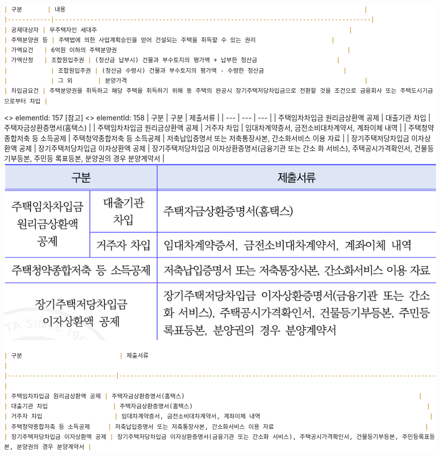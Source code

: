 
```markdown
| 구분       | 내용                                                                                   |
|------------|----------------------------------------------------------------------------------------|
| 공제대상자 | 무주택자인 세대주                                                                      |
| 주택분양권 등 | 주택법에 의한 사업계획승인을 얻어 건설되는 주택을 취득할 수 있는 권리                     |
| 가액요건   | 6억원 이하의 주택분양권                                                                |
| 가액산정   | 조합원입주권 | (청산금 납부시) 건물과 부수토지의 평가액 + 납부한 청산금                      |
|            | 조합원입주권 | (청산금 수령시) 건물과 부수토지의 평가액 - 수령한 청산금                      |
|            | 그 외       | 분양가격                                                                  |
| 차입금요건 | 주택분양권을 취득하고 해당 주택을 취득하기 위해 동 주택의 완공시 장기주택저당차입금으로 전환할 것을 조건으로 금융회사 또는 주택도시기금으로부터 차입 |
```

<<SPLIT>>
elementId: 157
[참고]
<<SPLIT>>
elementId: 158
| 구분 | 구분 | 제출서류 |
| --- | --- | --- |
| 주택임차차입금 원리금상환액 공제 | 대출기관 차입 | 주택자금상환증명서(홈택스) |
| 주택임차차입금 원리금상환액 공제 | 거주자 차입 | 임대차계약증서, 금전소비대차계약서, 계좌이체 내역 |
| 주택청약종합저축 등 소득공제 | 주택청약종합저축 등 소득공제 | 저축납입증명서 또는 저축통장사본, 간소화서비스 이용 자료 |
| 장기주택저당차입금 이자상환액 공제 | 장기주택저당차입금 이자상환액 공제 | 장기주택저당차입금 이자상환증명서(금융기관 또는 간소 화 서비스), 주택공시가격확인서, 건물등기부등본, 주민등 록표등본, 분양권의 경우 분양계약서 |
![id_158](./Items/158_page_166_table_2.png)

```markdown
| 구분                           | 제출서류                                                                                   |
|------------------------------|----------------------------------------------------------------------------------------|
| 주택임차차입금 원리금상환액 공제 | 주택자금상환증명서(홈택스)                                                                 |
| 대출기관 차입                  | 주택자금상환증명서(홈택스)                                                                 |
| 거주자 차입                    | 임대차계약증서, 금전소비대차계약서, 계좌이체 내역                                               |
| 주택청약종합저축 등 소득공제     | 저축납입증명서 또는 저축통장사본, 간소화서비스 이용 자료                                          |
| 장기주택저당차입금 이자상환액 공제 | 장기주택저당차입금 이자상환증명서(금융기관 또는 간소화 서비스), 주택공시가격확인서, 건물등기부등본, 주민등록표등본, 분양권의 경우 분양계약서 |
```
